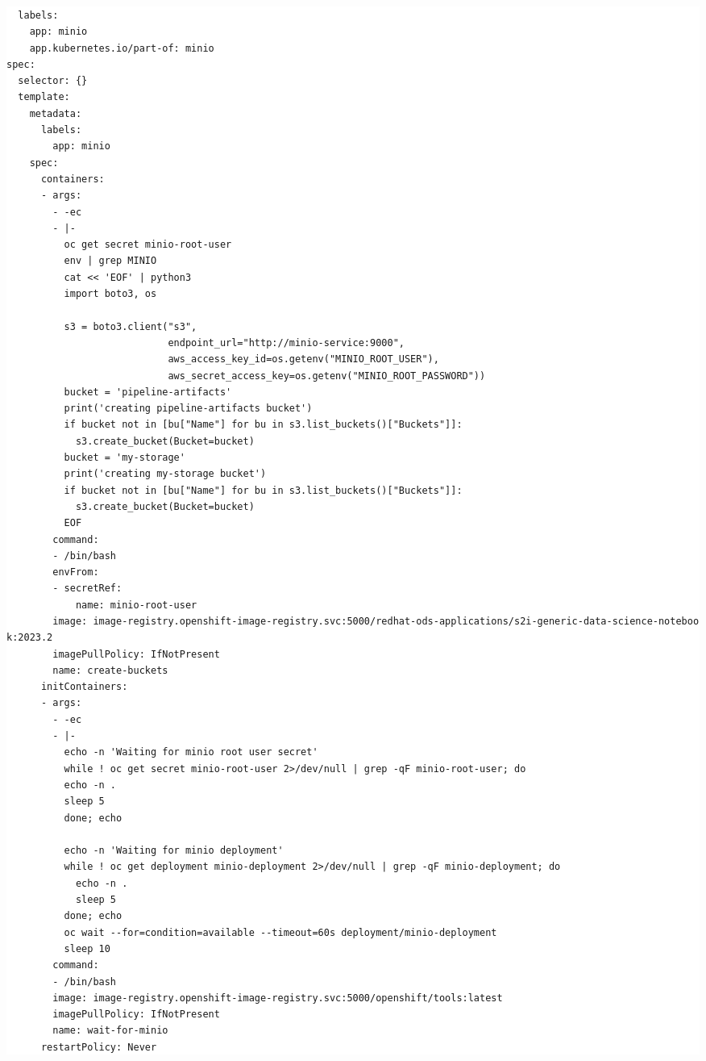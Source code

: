       labels:
        app: minio
        app.kubernetes.io/part-of: minio
    spec:
      selector: {}
      template:
        metadata:
          labels:
            app: minio
        spec:
          containers:
          - args:
            - -ec
            - |-
              oc get secret minio-root-user
              env | grep MINIO
              cat << 'EOF' | python3
              import boto3, os

              s3 = boto3.client("s3",
                                endpoint_url="http://minio-service:9000",
                                aws_access_key_id=os.getenv("MINIO_ROOT_USER"),
                                aws_secret_access_key=os.getenv("MINIO_ROOT_PASSWORD"))
              bucket = 'pipeline-artifacts'
              print('creating pipeline-artifacts bucket')
              if bucket not in [bu["Name"] for bu in s3.list_buckets()["Buckets"]]:
                s3.create_bucket(Bucket=bucket)
              bucket = 'my-storage'
              print('creating my-storage bucket')
              if bucket not in [bu["Name"] for bu in s3.list_buckets()["Buckets"]]:
                s3.create_bucket(Bucket=bucket)
              EOF
            command:
            - /bin/bash
            envFrom:
            - secretRef:
                name: minio-root-user
            image: image-registry.openshift-image-registry.svc:5000/redhat-ods-applications/s2i-generic-data-science-notebook:2023.2
            imagePullPolicy: IfNotPresent
            name: create-buckets
          initContainers:
          - args:
            - -ec
            - |-
              echo -n 'Waiting for minio root user secret'
              while ! oc get secret minio-root-user 2>/dev/null | grep -qF minio-root-user; do
              echo -n .
              sleep 5
              done; echo

              echo -n 'Waiting for minio deployment'
              while ! oc get deployment minio-deployment 2>/dev/null | grep -qF minio-deployment; do
                echo -n .
                sleep 5
              done; echo
              oc wait --for=condition=available --timeout=60s deployment/minio-deployment
              sleep 10
            command:
            - /bin/bash
            image: image-registry.openshift-image-registry.svc:5000/openshift/tools:latest
            imagePullPolicy: IfNotPresent
            name: wait-for-minio
          restartPolicy: Never